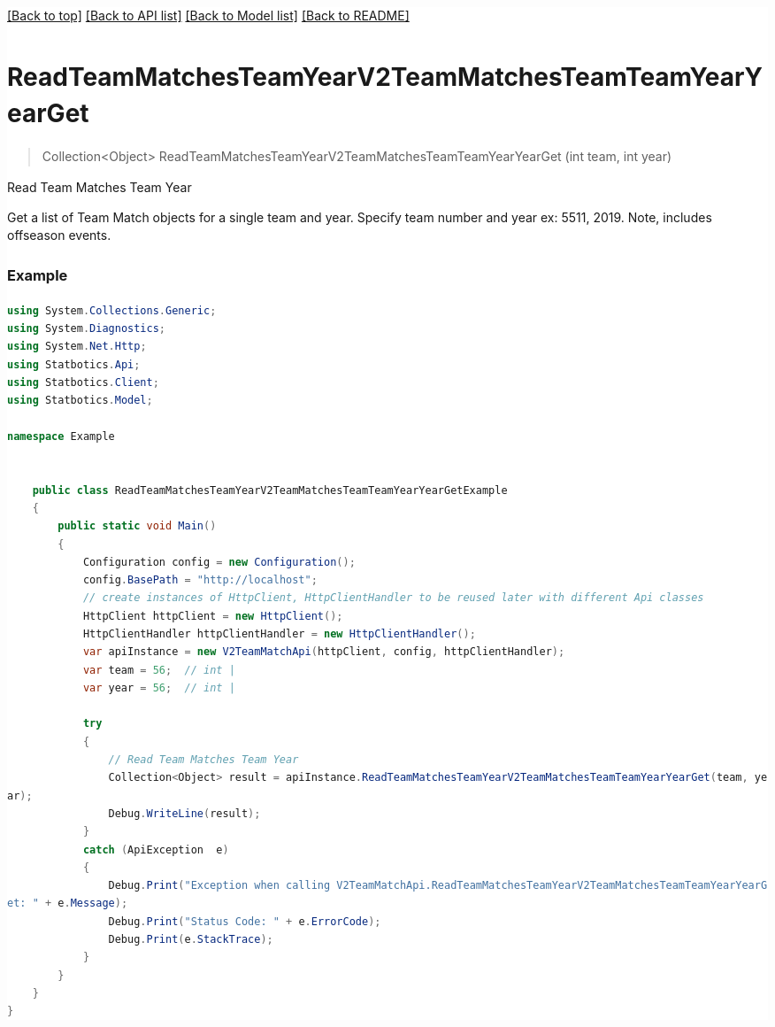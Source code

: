 [[Back to top]](#) [[Back to API list]](../../README.md#documentation-for-api-endpoints) [[Back to Model list]](../../README.md#documentation-for-models) [[Back to README]](../../README.md)

<a id="readteammatchesteamyearv2teammatchesteamteamyearyearget"></a>
# **ReadTeamMatchesTeamYearV2TeamMatchesTeamTeamYearYearGet**
> Collection&lt;Object&gt; ReadTeamMatchesTeamYearV2TeamMatchesTeamTeamYearYearGet (int team, int year)

Read Team Matches Team Year

Get a list of Team Match objects for a single team and year. Specify team number and year ex: 5511, 2019. Note, includes offseason events.

### Example
```csharp
using System.Collections.Generic;
using System.Diagnostics;
using System.Net.Http;
using Statbotics.Api;
using Statbotics.Client;
using Statbotics.Model;

namespace Example


    public class ReadTeamMatchesTeamYearV2TeamMatchesTeamTeamYearYearGetExample
    {
        public static void Main()
        {
            Configuration config = new Configuration();
            config.BasePath = "http://localhost";
            // create instances of HttpClient, HttpClientHandler to be reused later with different Api classes
            HttpClient httpClient = new HttpClient();
            HttpClientHandler httpClientHandler = new HttpClientHandler();
            var apiInstance = new V2TeamMatchApi(httpClient, config, httpClientHandler);
            var team = 56;  // int | 
            var year = 56;  // int | 

            try
            {
                // Read Team Matches Team Year
                Collection<Object> result = apiInstance.ReadTeamMatchesTeamYearV2TeamMatchesTeamTeamYearYearGet(team, year);
                Debug.WriteLine(result);
            }
            catch (ApiException  e)
            {
                Debug.Print("Exception when calling V2TeamMatchApi.ReadTeamMatchesTeamYearV2TeamMatchesTeamTeamYearYearGet: " + e.Message);
                Debug.Print("Status Code: " + e.ErrorCode);
                Debug.Print(e.StackTrace);
            }
        }
    }
}
```
